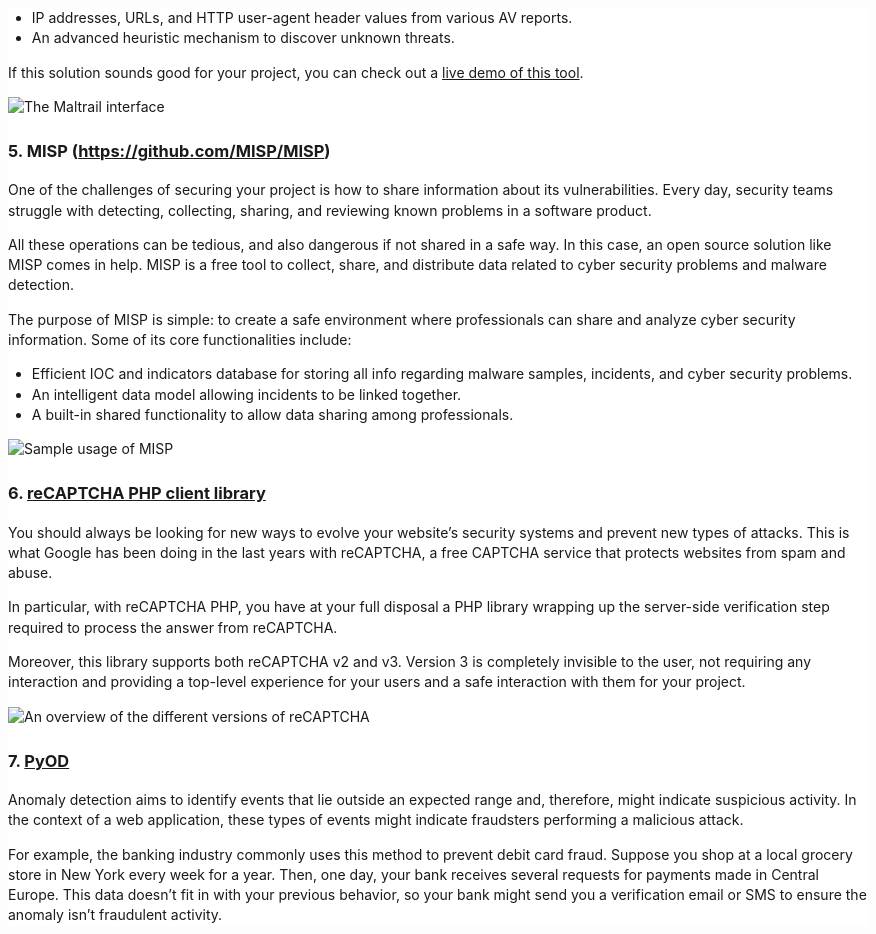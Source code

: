 * IP addresses, URLs, and HTTP user-agent header values from various AV reports.
* An advanced heuristic mechanism to discover unknown threats.

If this solution sounds good for your project, you can check out a [live demo of this tool](https://maltraildemo.github.io/).

![The Maltrail interface](https://i.imgur.com/7kELeH2.png)

### 5. MISP (https://github.com/MISP/MISP)

One of the challenges of securing your project is how to share information about its vulnerabilities. Every day, security teams struggle with detecting, collecting, sharing, and reviewing known problems in a software product. 

All these operations can be tedious, and also dangerous if not shared in a safe way. In this case, an open source solution like MISP comes in help. MISP is a free tool to collect, share, and distribute data related to cyber security problems and malware detection. 

The purpose of MISP is simple: to create a safe environment where professionals can share and analyze cyber security information. Some of its core functionalities include:

* Efficient IOC and indicators database for storing all info regarding malware samples, incidents, and cyber security problems.
* An intelligent data model allowing incidents to be linked together.
* A built-in shared functionality to allow data sharing among professionals.

![Sample usage of MISP](https://i.imgur.com/q527sZk.png)

### 6. [reCAPTCHA PHP client library](https://github.com/google/recaptcha)

You should always be looking for new ways to evolve your website’s security systems and prevent new types of attacks. This is what Google has been doing in the last years with reCAPTCHA, a free CAPTCHA service that protects websites from spam and abuse.

In particular, with reCAPTCHA PHP, you have at your full disposal a PHP library wrapping up the server-side verification step required to process the answer from reCAPTCHA.

Moreover, this library supports both reCAPTCHA v2 and v3. Version 3 is completely invisible to the user, not requiring any interaction and providing a top-level experience for your users and a safe interaction with them for your project.

![An overview of the different versions of reCAPTCHA](https://i.imgur.com/wH3f6hS.png)

### 7. [PyOD](https://github.com/yzhao062/pyod)

Anomaly detection aims to identify events that lie outside an expected range and, therefore, might indicate suspicious activity. In the context of a web application, these types of events might indicate fraudsters performing a malicious attack.

For example, the banking industry commonly uses this method to prevent debit card fraud. Suppose you shop at a local grocery store in New York every week for a year. Then, one day, your bank receives several requests for payments made in Central Europe. This data doesn’t fit in with your previous behavior, so your bank might send you a verification email or SMS to ensure the anomaly isn’t fraudulent activity.
